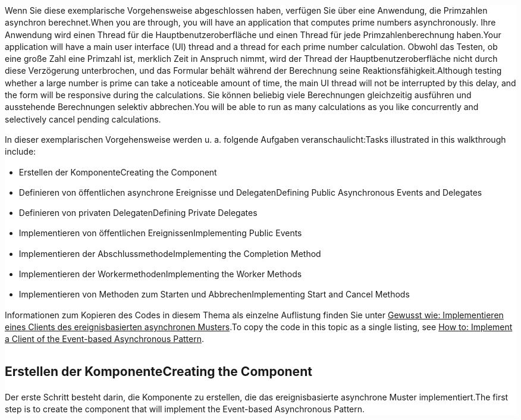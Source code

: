  <span data-ttu-id="d5aa3-107">Wenn Sie diese exemplarische Vorgehensweise abgeschlossen haben, verfügen Sie über eine Anwendung, die Primzahlen asynchron berechnet.</span><span class="sxs-lookup"><span data-stu-id="d5aa3-107">When you are through, you will have an application that computes prime numbers asynchronously.</span></span> <span data-ttu-id="d5aa3-108">Ihre Anwendung wird einen Thread für die Hauptbenutzeroberfläche und einen Thread für jede Primzahlenberechnung haben.</span><span class="sxs-lookup"><span data-stu-id="d5aa3-108">Your application will have a main user interface (UI) thread and a thread for each prime number calculation.</span></span> <span data-ttu-id="d5aa3-109">Obwohl das Testen, ob eine große Zahl eine Primzahl ist, merklich Zeit in Anspruch nimmt, wird der Thread der Hauptbenutzeroberfläche nicht durch diese Verzögerung unterbrochen, und das Formular behält während der Berechnung seine Reaktionsfähigkeit.</span><span class="sxs-lookup"><span data-stu-id="d5aa3-109">Although testing whether a large number is prime can take a noticeable amount of time, the main UI thread will not be interrupted by this delay, and the form will be responsive during the calculations.</span></span> <span data-ttu-id="d5aa3-110">Sie können beliebig viele Berechnungen gleichzeitig ausführen und ausstehende Berechnungen selektiv abbrechen.</span><span class="sxs-lookup"><span data-stu-id="d5aa3-110">You will be able to run as many calculations as you like concurrently and selectively cancel pending calculations.</span></span>  
  
 <span data-ttu-id="d5aa3-111">In dieser exemplarischen Vorgehensweise werden u. a. folgende Aufgaben veranschaulicht:</span><span class="sxs-lookup"><span data-stu-id="d5aa3-111">Tasks illustrated in this walkthrough include:</span></span>  
  
- <span data-ttu-id="d5aa3-112">Erstellen der Komponente</span><span class="sxs-lookup"><span data-stu-id="d5aa3-112">Creating the Component</span></span>  
  
- <span data-ttu-id="d5aa3-113">Definieren von öffentlichen asynchrone Ereignisse und Delegaten</span><span class="sxs-lookup"><span data-stu-id="d5aa3-113">Defining Public Asynchronous Events and Delegates</span></span>  
  
- <span data-ttu-id="d5aa3-114">Definieren von privaten Delegaten</span><span class="sxs-lookup"><span data-stu-id="d5aa3-114">Defining Private Delegates</span></span>  
  
- <span data-ttu-id="d5aa3-115">Implementieren von öffentlichen Ereignissen</span><span class="sxs-lookup"><span data-stu-id="d5aa3-115">Implementing Public Events</span></span>  
  
- <span data-ttu-id="d5aa3-116">Implementieren der Abschlussmethode</span><span class="sxs-lookup"><span data-stu-id="d5aa3-116">Implementing the Completion Method</span></span>  
  
- <span data-ttu-id="d5aa3-117">Implementieren der Workermethoden</span><span class="sxs-lookup"><span data-stu-id="d5aa3-117">Implementing the Worker Methods</span></span>  
  
- <span data-ttu-id="d5aa3-118">Implementieren von Methoden zum Starten und Abbrechen</span><span class="sxs-lookup"><span data-stu-id="d5aa3-118">Implementing Start and Cancel Methods</span></span>  
  
 <span data-ttu-id="d5aa3-119">Informationen zum Kopieren des Codes in diesem Thema als einzelne Auflistung finden Sie unter [Gewusst wie: Implementieren eines Clients des ereignisbasierten asynchronen Musters](how-to-implement-a-client-of-the-event-based-asynchronous-pattern.md).</span><span class="sxs-lookup"><span data-stu-id="d5aa3-119">To copy the code in this topic as a single listing, see [How to: Implement a Client of the Event-based Asynchronous Pattern](how-to-implement-a-client-of-the-event-based-asynchronous-pattern.md).</span></span>  
  
## <a name="creating-the-component"></a><span data-ttu-id="d5aa3-120">Erstellen der Komponente</span><span class="sxs-lookup"><span data-stu-id="d5aa3-120">Creating the Component</span></span>  
 <span data-ttu-id="d5aa3-121">Der erste Schritt besteht darin, die Komponente zu erstellen, die das ereignisbasierte asynchrone Muster implementiert.</span><span class="sxs-lookup"><span data-stu-id="d5aa3-121">The first step is to create the component that will implement the Event-based Asynchronous Pattern.</span></span>  
  